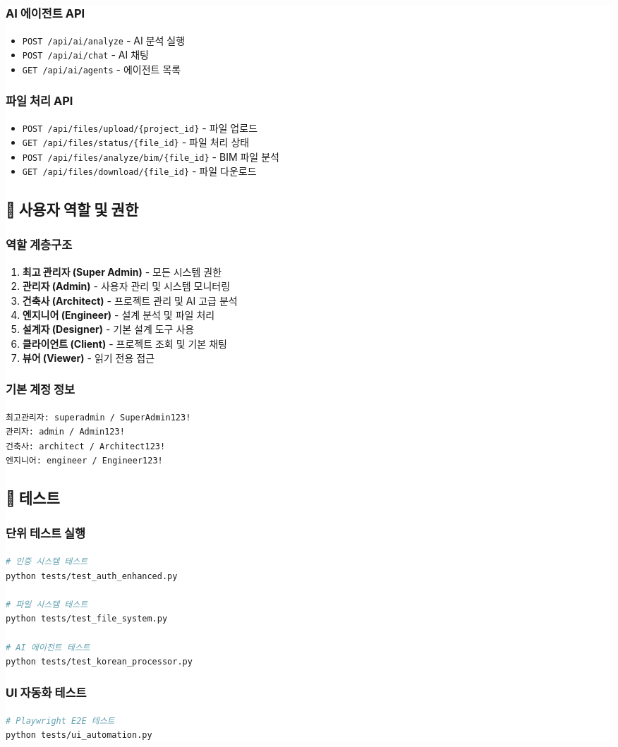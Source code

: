 ### AI 에이전트 API
- `POST /api/ai/analyze` - AI 분석 실행
- `POST /api/ai/chat` - AI 채팅
- `GET /api/ai/agents` - 에이전트 목록

### 파일 처리 API
- `POST /api/files/upload/{project_id}` - 파일 업로드
- `GET /api/files/status/{file_id}` - 파일 처리 상태
- `POST /api/files/analyze/bim/{file_id}` - BIM 파일 분석
- `GET /api/files/download/{file_id}` - 파일 다운로드

## 👥 사용자 역할 및 권한

### 역할 계층구조
1. **최고 관리자 (Super Admin)** - 모든 시스템 권한
2. **관리자 (Admin)** - 사용자 관리 및 시스템 모니터링
3. **건축사 (Architect)** - 프로젝트 관리 및 AI 고급 분석
4. **엔지니어 (Engineer)** - 설계 분석 및 파일 처리
5. **설계자 (Designer)** - 기본 설계 도구 사용
6. **클라이언트 (Client)** - 프로젝트 조회 및 기본 채팅
7. **뷰어 (Viewer)** - 읽기 전용 접근

### 기본 계정 정보
```
최고관리자: superadmin / SuperAdmin123!
관리자: admin / Admin123!
건축사: architect / Architect123!
엔지니어: engineer / Engineer123!
```

## 🧪 테스트

### 단위 테스트 실행
```bash
# 인증 시스템 테스트
python tests/test_auth_enhanced.py

# 파일 시스템 테스트
python tests/test_file_system.py

# AI 에이전트 테스트
python tests/test_korean_processor.py
```

### UI 자동화 테스트
```bash
# Playwright E2E 테스트
python tests/ui_automation.py
```
